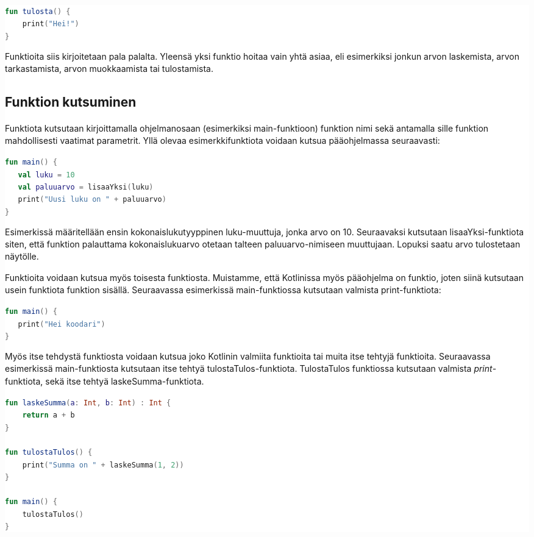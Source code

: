 ```kotlin
fun tulosta() {
    print("Hei!")
}
```

Funktioita siis kirjoitetaan pala palalta. Yleensä yksi funktio hoitaa vain yhtä asiaa, eli esimerkiksi jonkun arvon laskemista, arvon tarkastamista, arvon muokkaamista tai tulostamista.

## Funktion kutsuminen

Funktiota kutsutaan kirjoittamalla ohjelmanosaan (esimerkiksi main-funktioon) funktion nimi sekä antamalla sille funktion mahdollisesti vaatimat parametrit. Yllä olevaa esimerkkifunktiota voidaan kutsua pääohjelmassa seuraavasti:

```kotlin
fun main() {
   val luku = 10
   val paluuarvo = lisaaYksi(luku)
   print("Uusi luku on " + paluuarvo)
}
```

Esimerkissä määritellään ensin kokonaislukutyyppinen luku-muuttuja, jonka arvo on 10. Seuraavaksi kutsutaan lisaaYksi-funktiota siten, että funktion palauttama kokonaislukuarvo otetaan talteen paluuarvo-nimiseen muuttujaan. Lopuksi saatu arvo tulostetaan näytölle.

Funktioita voidaan kutsua myös toisesta funktiosta. Muistamme, että Kotlinissa myös pääohjelma on funktio, joten siinä kutsutaan usein funktiota funktion sisällä. Seuraavassa esimerkissä main-funktiossa kutsutaan valmista print-funktiota:

```kotlin
fun main() {
   print("Hei koodari")
}
```

Myös itse tehdystä funktiosta voidaan kutsua joko Kotlinin valmiita funktioita tai muita itse tehtyjä funktioita. Seuraavassa esimerkissä main-funktiosta kutsutaan itse tehtyä tulostaTulos-funktiota. TulostaTulos funktiossa kutsutaan valmista *print*-funktiota, sekä itse tehtyä laskeSumma-funktiota.

```kotlin
fun laskeSumma(a: Int, b: Int) : Int {
    return a + b
}

fun tulostaTulos() {
    print("Summa on " + laskeSumma(1, 2))
}

fun main() {
    tulostaTulos()
}
```
